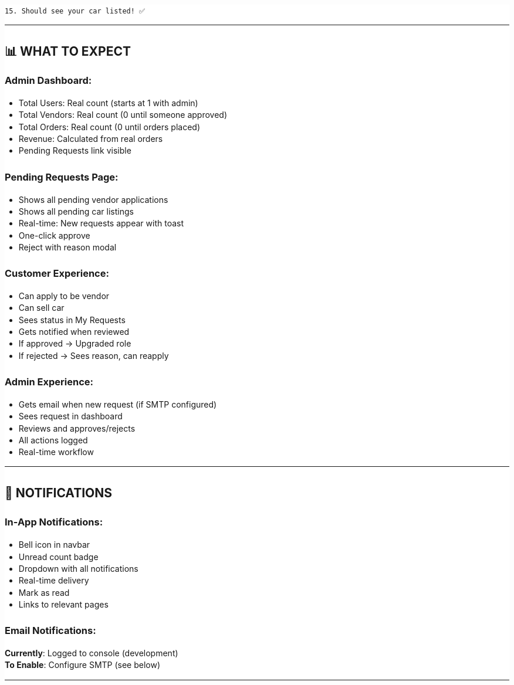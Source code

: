 ```
15. Should see your car listed! ✅
```

---

## 📊 WHAT TO EXPECT

### Admin Dashboard:
- Total Users: Real count (starts at 1 with admin)
- Total Vendors: Real count (0 until someone approved)
- Total Orders: Real count (0 until orders placed)
- Revenue: Calculated from real orders
- Pending Requests link visible

### Pending Requests Page:
- Shows all pending vendor applications
- Shows all pending car listings
- Real-time: New requests appear with toast
- One-click approve
- Reject with reason modal

### Customer Experience:
- Can apply to be vendor
- Can sell car
- Sees status in My Requests
- Gets notified when reviewed
- If approved → Upgraded role
- If rejected → Sees reason, can reapply

### Admin Experience:
- Gets email when new request (if SMTP configured)
- Sees request in dashboard
- Reviews and approves/rejects
- All actions logged
- Real-time workflow

---

## 🔔 NOTIFICATIONS

### In-App Notifications:
- Bell icon in navbar
- Unread count badge
- Dropdown with all notifications
- Real-time delivery
- Mark as read
- Links to relevant pages

### Email Notifications:
**Currently**: Logged to console (development)  
**To Enable**: Configure SMTP (see below)

---